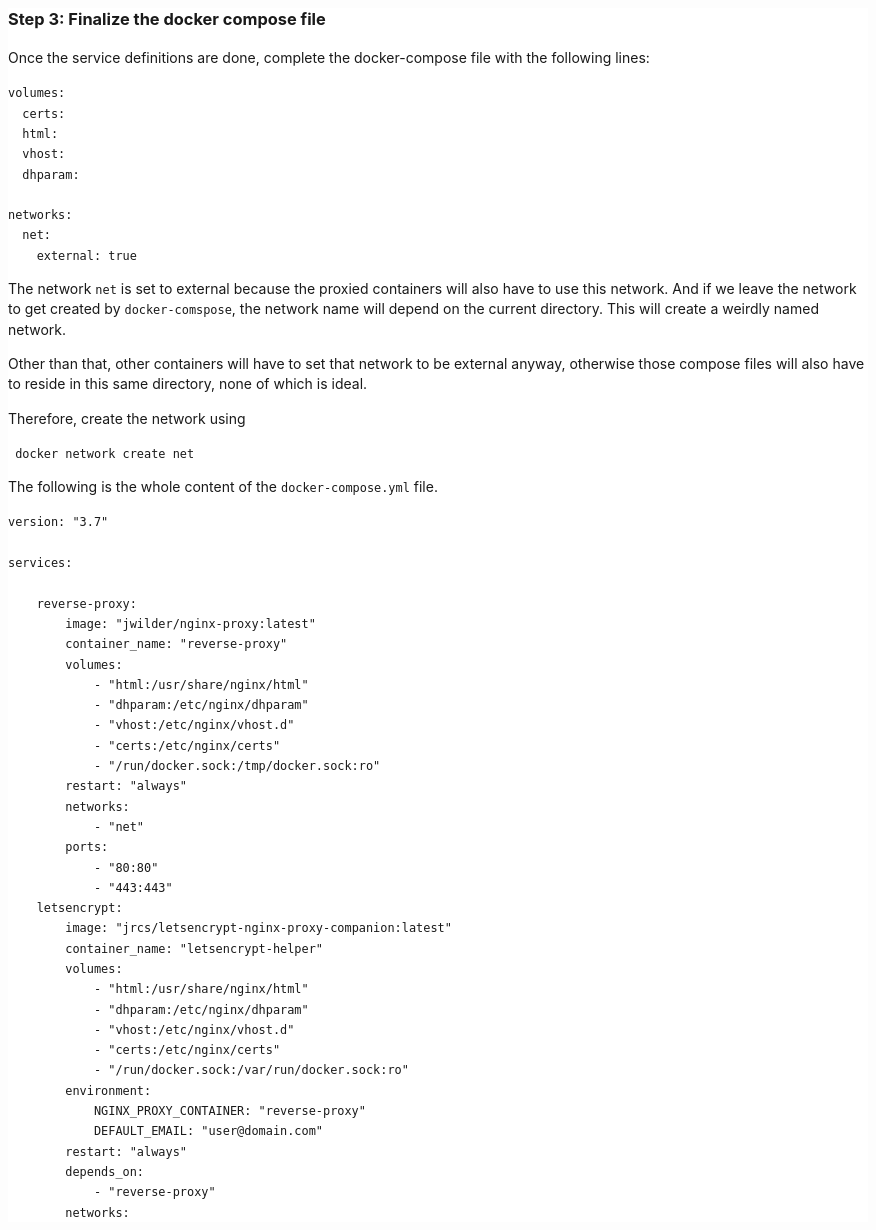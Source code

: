 ### Step 3: Finalize the docker compose file

Once the service definitions are done, complete the docker-compose file with the following lines:

```
volumes:
  certs:
  html:
  vhost:
  dhparam:

networks:
  net:
    external: true 
```

The network `net` is set to external because the proxied containers will also have to use this network. And if we leave the network to get created by `docker-comspose`, the network name will depend on the current directory. This will create a weirdly named network.

Other than that, other containers will have to set that network to be external anyway, otherwise those compose files will also have to reside in this same directory, none of which is ideal.

Therefore, create the network using

```
 docker network create net
```

The following is the whole content of the `docker-compose.yml` file.

```
version: "3.7"

services:

    reverse-proxy:
        image: "jwilder/nginx-proxy:latest"
        container_name: "reverse-proxy"
        volumes:
            - "html:/usr/share/nginx/html"
            - "dhparam:/etc/nginx/dhparam"
            - "vhost:/etc/nginx/vhost.d"
            - "certs:/etc/nginx/certs"
            - "/run/docker.sock:/tmp/docker.sock:ro"
        restart: "always"
        networks: 
            - "net"
        ports:
            - "80:80"
            - "443:443"
    letsencrypt:
        image: "jrcs/letsencrypt-nginx-proxy-companion:latest"
        container_name: "letsencrypt-helper"
        volumes:
            - "html:/usr/share/nginx/html"
            - "dhparam:/etc/nginx/dhparam"
            - "vhost:/etc/nginx/vhost.d"
            - "certs:/etc/nginx/certs"
            - "/run/docker.sock:/var/run/docker.sock:ro"
        environment:
            NGINX_PROXY_CONTAINER: "reverse-proxy"
            DEFAULT_EMAIL: "user@domain.com"
        restart: "always"
        depends_on:
            - "reverse-proxy"
        networks: 
```